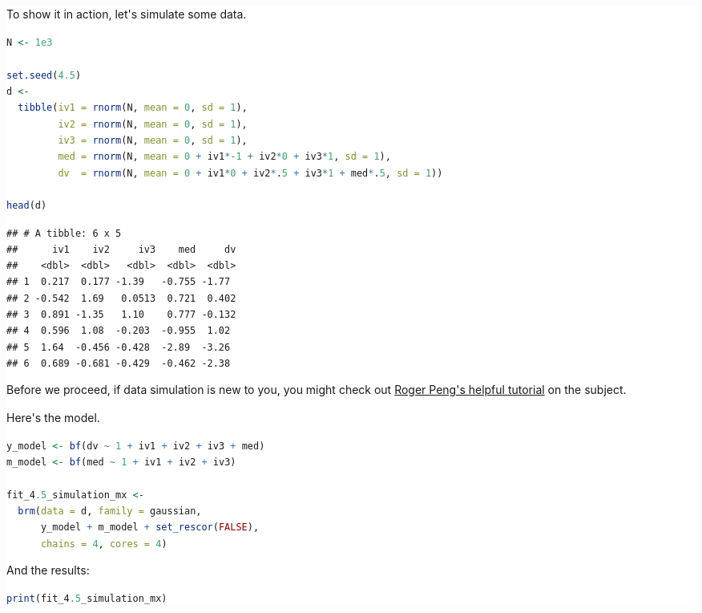 To show it in action, let's simulate some data.

``` r
N <- 1e3

set.seed(4.5)
d <-
  tibble(iv1 = rnorm(N, mean = 0, sd = 1),
         iv2 = rnorm(N, mean = 0, sd = 1),
         iv3 = rnorm(N, mean = 0, sd = 1),
         med = rnorm(N, mean = 0 + iv1*-1 + iv2*0 + iv3*1, sd = 1),
         dv  = rnorm(N, mean = 0 + iv1*0 + iv2*.5 + iv3*1 + med*.5, sd = 1))

head(d)
```

    ## # A tibble: 6 x 5
    ##      iv1    iv2     iv3    med     dv
    ##    <dbl>  <dbl>   <dbl>  <dbl>  <dbl>
    ## 1  0.217  0.177 -1.39   -0.755 -1.77 
    ## 2 -0.542  1.69   0.0513  0.721  0.402
    ## 3  0.891 -1.35   1.10    0.777 -0.132
    ## 4  0.596  1.08  -0.203  -0.955  1.02 
    ## 5  1.64  -0.456 -0.428  -2.89  -3.26 
    ## 6  0.689 -0.681 -0.429  -0.462 -2.38

Before we proceed, if data simulation is new to you, you might check out [Roger Peng's helpful tutorial](https://www.youtube.com/watch?v=tvv4IA8PEzw) on the subject.

Here's the model.

``` r
y_model <- bf(dv ~ 1 + iv1 + iv2 + iv3 + med)
m_model <- bf(med ~ 1 + iv1 + iv2 + iv3)

fit_4.5_simulation_mx <-
  brm(data = d, family = gaussian,
      y_model + m_model + set_rescor(FALSE),
      chains = 4, cores = 4)
```

And the results:

``` r
print(fit_4.5_simulation_mx)
```
